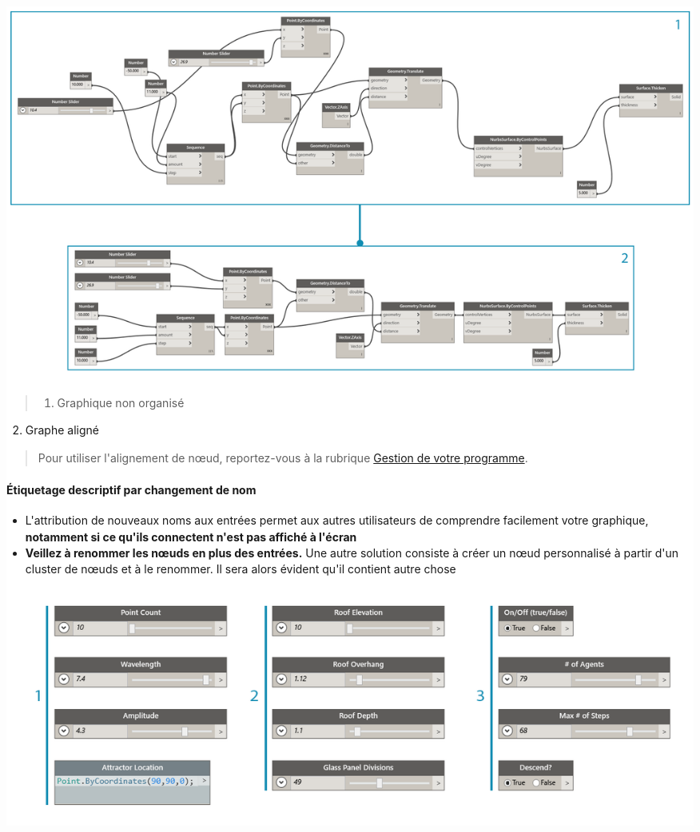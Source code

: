 ![axe](images/13-2/alignment.png)

> 1. Graphique non organisé
2. Graphe aligné
> Pour utiliser l'alignement de nœud, reportez-vous à la rubrique [Gestion de votre programme](http://primer.dynamobim.org/en/03_Anatomy-of-a-Dynamo-Definition/3-4_best_practices.html).

#### Étiquetage descriptif par changement de nom

* L'attribution de nouveaux noms aux entrées permet aux autres utilisateurs de comprendre facilement votre graphique, **notamment si ce qu'ils connectent n'est pas affiché à l'écran**
* **Veillez à renommer les nœuds en plus des entrées.** Une autre solution consiste à créer un nœud personnalisé à partir d'un cluster de nœuds et à le renommer. Il sera alors évident qu'il contient autre chose

![entrées](images/13-2/inputs.png)
